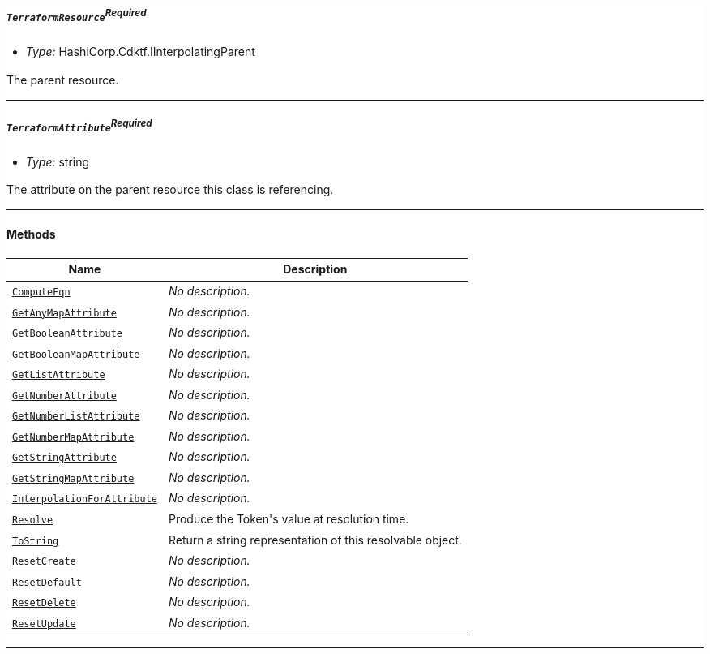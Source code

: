 
##### `TerraformResource`<sup>Required</sup> <a name="TerraformResource" id="@cdktf/provider-ionoscloud.snapshot.SnapshotTimeoutsOutputReference.Initializer.parameter.terraformResource"></a>

- *Type:* HashiCorp.Cdktf.IInterpolatingParent

The parent resource.

---

##### `TerraformAttribute`<sup>Required</sup> <a name="TerraformAttribute" id="@cdktf/provider-ionoscloud.snapshot.SnapshotTimeoutsOutputReference.Initializer.parameter.terraformAttribute"></a>

- *Type:* string

The attribute on the parent resource this class is referencing.

---

#### Methods <a name="Methods" id="Methods"></a>

| **Name** | **Description** |
| --- | --- |
| <code><a href="#@cdktf/provider-ionoscloud.snapshot.SnapshotTimeoutsOutputReference.computeFqn">ComputeFqn</a></code> | *No description.* |
| <code><a href="#@cdktf/provider-ionoscloud.snapshot.SnapshotTimeoutsOutputReference.getAnyMapAttribute">GetAnyMapAttribute</a></code> | *No description.* |
| <code><a href="#@cdktf/provider-ionoscloud.snapshot.SnapshotTimeoutsOutputReference.getBooleanAttribute">GetBooleanAttribute</a></code> | *No description.* |
| <code><a href="#@cdktf/provider-ionoscloud.snapshot.SnapshotTimeoutsOutputReference.getBooleanMapAttribute">GetBooleanMapAttribute</a></code> | *No description.* |
| <code><a href="#@cdktf/provider-ionoscloud.snapshot.SnapshotTimeoutsOutputReference.getListAttribute">GetListAttribute</a></code> | *No description.* |
| <code><a href="#@cdktf/provider-ionoscloud.snapshot.SnapshotTimeoutsOutputReference.getNumberAttribute">GetNumberAttribute</a></code> | *No description.* |
| <code><a href="#@cdktf/provider-ionoscloud.snapshot.SnapshotTimeoutsOutputReference.getNumberListAttribute">GetNumberListAttribute</a></code> | *No description.* |
| <code><a href="#@cdktf/provider-ionoscloud.snapshot.SnapshotTimeoutsOutputReference.getNumberMapAttribute">GetNumberMapAttribute</a></code> | *No description.* |
| <code><a href="#@cdktf/provider-ionoscloud.snapshot.SnapshotTimeoutsOutputReference.getStringAttribute">GetStringAttribute</a></code> | *No description.* |
| <code><a href="#@cdktf/provider-ionoscloud.snapshot.SnapshotTimeoutsOutputReference.getStringMapAttribute">GetStringMapAttribute</a></code> | *No description.* |
| <code><a href="#@cdktf/provider-ionoscloud.snapshot.SnapshotTimeoutsOutputReference.interpolationForAttribute">InterpolationForAttribute</a></code> | *No description.* |
| <code><a href="#@cdktf/provider-ionoscloud.snapshot.SnapshotTimeoutsOutputReference.resolve">Resolve</a></code> | Produce the Token's value at resolution time. |
| <code><a href="#@cdktf/provider-ionoscloud.snapshot.SnapshotTimeoutsOutputReference.toString">ToString</a></code> | Return a string representation of this resolvable object. |
| <code><a href="#@cdktf/provider-ionoscloud.snapshot.SnapshotTimeoutsOutputReference.resetCreate">ResetCreate</a></code> | *No description.* |
| <code><a href="#@cdktf/provider-ionoscloud.snapshot.SnapshotTimeoutsOutputReference.resetDefault">ResetDefault</a></code> | *No description.* |
| <code><a href="#@cdktf/provider-ionoscloud.snapshot.SnapshotTimeoutsOutputReference.resetDelete">ResetDelete</a></code> | *No description.* |
| <code><a href="#@cdktf/provider-ionoscloud.snapshot.SnapshotTimeoutsOutputReference.resetUpdate">ResetUpdate</a></code> | *No description.* |

---